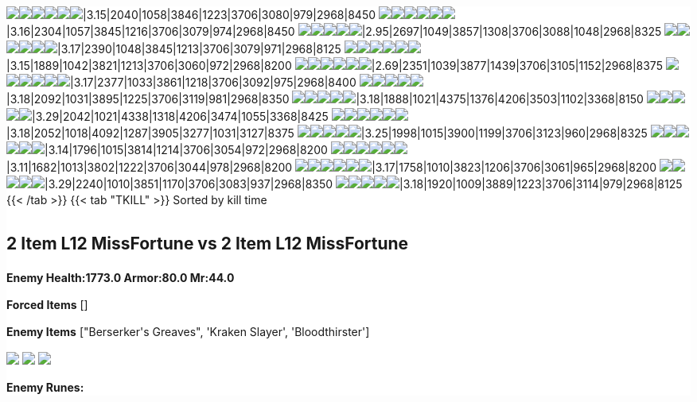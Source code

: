 ![](/item/3087.png)![](/item/6671.png)![](/item/1053.png)![](/item/1055.png)![](/item/1036.png)![](/item/1036.png)|3.15|2040|1058|3846|1223|3706|3080|979|2968|8450
![](/item/6671.png)![](/item/6676.png)![](/item/1053.png)![](/item/1055.png)![](/item/1036.png)![](/item/1036.png)|3.16|2304|1057|3845|1216|3706|3079|974|2968|8450
![](/item/3142.png)![](/item/3033.png)![](/item/1053.png)![](/item/1055.png)![](/item/1037.png)|2.95|2697|1049|3857|1308|3706|3088|1048|2968|8325
![](/item/3033.png)![](/item/6695.png)![](/item/1001.png)![](/item/1053.png)![](/item/1055.png)![](/item/1037.png)|3.17|2390|1048|3845|1213|3706|3079|971|2968|8125
![](/item/3124.png)![](/item/3033.png)![](/item/1001.png)![](/item/1053.png)![](/item/1055.png)![](/item/1036.png)|3.15|1889|1042|3821|1213|3706|3060|972|2968|8200
![](/item/3153.png)![](/item/6691.png)![](/item/1001.png)![](/item/1055.png)![](/item/1037.png)![](/item/1036.png)|2.69|2351|1039|3877|1439|3706|3105|1152|2968|8375
![](/item/3031.png)![](/item/3033.png)![](/item/1001.png)![](/item/1053.png)![](/item/1055.png)![](/item/1036.png)|3.17|2377|1033|3861|1218|3706|3092|975|2968|8400
![](/item/3153.png)![](/item/6696.png)![](/item/1001.png)![](/item/1055.png)![](/item/1038.png)|3.18|2092|1031|3895|1225|3706|3119|981|2968|8350
![](/item/3153.png)![](/item/6609.png)![](/item/1001.png)![](/item/1055.png)![](/item/1038.png)|3.18|1888|1021|4375|1376|4206|3503|1102|3368|8150
![](/item/6671.png)![](/item/6609.png)![](/item/1053.png)![](/item/1055.png)![](/item/1037.png)|3.29|2042|1021|4338|1318|4206|3474|1055|3368|8425
![](/item/3153.png)![](/item/6692.png)![](/item/1001.png)![](/item/1055.png)![](/item/1037.png)![](/item/1036.png)|3.18|2052|1018|4092|1287|3905|3277|1031|3127|8375
![](/item/3153.png)![](/item/3031.png)![](/item/1001.png)![](/item/1055.png)![](/item/1037.png)|3.25|1998|1015|3900|1199|3706|3123|960|2968|8325
![](/item/3095.png)![](/item/3124.png)![](/item/1001.png)![](/item/1053.png)![](/item/1055.png)![](/item/1036.png)|3.14|1796|1015|3814|1214|3706|3054|972|2968|8200
![](/item/6672.png)![](/item/3124.png)![](/item/1001.png)![](/item/1053.png)![](/item/1055.png)![](/item/1036.png)|3.11|1682|1013|3802|1222|3706|3044|978|2968|8200
![](/item/3087.png)![](/item/3124.png)![](/item/1001.png)![](/item/1053.png)![](/item/1055.png)![](/item/1036.png)|3.17|1758|1010|3823|1206|3706|3061|965|2968|8200
![](/item/6671.png)![](/item/3179.png)![](/item/1053.png)![](/item/1055.png)![](/item/1038.png)|3.29|2240|1010|3851|1170|3706|3083|937|2968|8350
![](/item/3153.png)![](/item/6694.png)![](/item/1001.png)![](/item/1055.png)![](/item/1037.png)|3.18|1920|1009|3889|1223|3706|3114|979|2968|8125
{{< /tab >}}
{{< tab "TKILL" >}}
Sorted by kill time
## 2 Item L12 MissFortune vs 2 Item L12 MissFortune

**Enemy Health:1773.0 Armor:80.0 Mr:44.0**


**Forced Items** []








**Enemy Items** ["Berserker's Greaves", 'Kraken Slayer', 'Bloodthirster']





![](/item/3006.png)
![](/item/6672.png)
![](/item/3072.png)



**Enemy Runes:**
